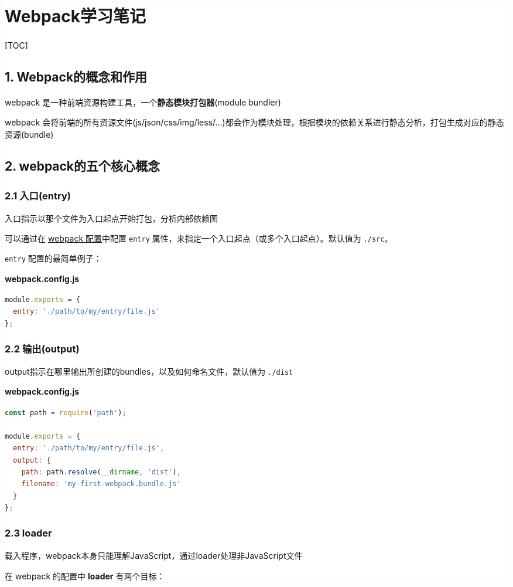 # Webpack学习笔记

[TOC]

## 1. Webpack的概念和作用

webpack 是一种前端资源构建工具，一个**静态模块打包器**(module bundler)

webpack 会将前端的所有资源文件(js/json/css/img/less/...)都会作为模块处理，根据模块的依赖关系进行静态分析，打包生成对应的静态资源(bundle)



## 2. webpack的五个核心概念

### 2.1 入口(entry)

入口指示以那个文件为入口起点开始打包，分析内部依赖图

可以通过在 [webpack 配置](https://www.webpackjs.com/configuration)中配置 `entry` 属性，来指定一个入口起点（或多个入口起点）。默认值为 `./src`。

`entry` 配置的最简单例子：

**webpack.config.js**

```js
module.exports = {
  entry: './path/to/my/entry/file.js'
};
```

### 2.2 输出(output)

output指示在哪里输出所创建的bundles，以及如何命名文件，默认值为 `./dist`

**webpack.config.js**

```js
const path = require('path');

module.exports = {
  entry: './path/to/my/entry/file.js',
  output: {
    path: path.resolve(__dirname, 'dist'),
    filename: 'my-first-webpack.bundle.js'
  }
};
```

### 2.3 loader

载入程序，webpack本身只能理解JavaScript，通过loader处理非JavaScript文件

在 webpack 的配置中 **loader** 有两个目标：
